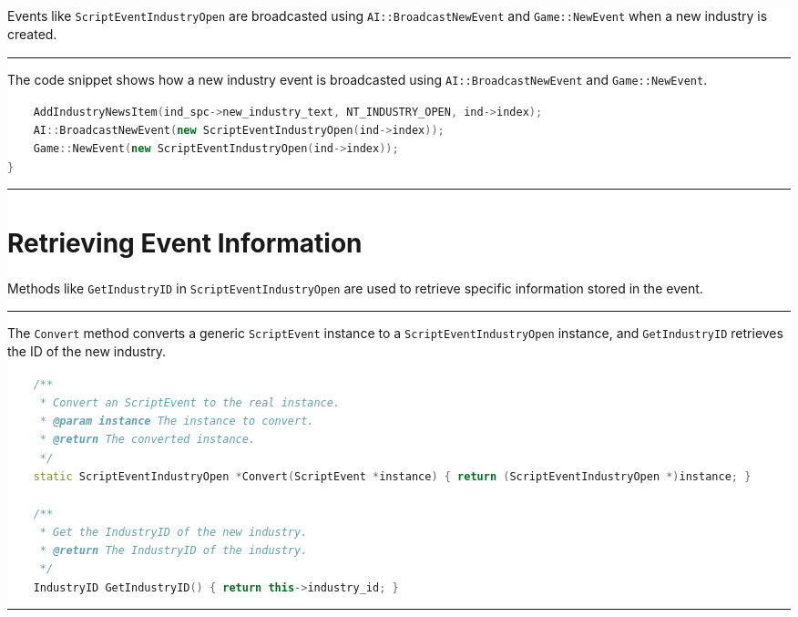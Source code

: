 Events like <SwmToken path="src/script/api/script_event_types.hpp" pos="615:2:2" line-data="class ScriptEventIndustryOpen : public ScriptEvent {">`ScriptEventIndustryOpen`</SwmToken> are broadcasted using <SwmToken path="src/industry_cmd.cpp" pos="1746:1:3" line-data="	AI::BroadcastNewEvent(new ScriptEventIndustryOpen(ind-&gt;index));">`AI::BroadcastNewEvent`</SwmToken> and <SwmToken path="src/industry_cmd.cpp" pos="1747:1:3" line-data="	Game::NewEvent(new ScriptEventIndustryOpen(ind-&gt;index));">`Game::NewEvent`</SwmToken> when a new industry is created.

<SwmSnippet path="/src/industry_cmd.cpp" line="1745">

---

The code snippet shows how a new industry event is broadcasted using <SwmToken path="src/industry_cmd.cpp" pos="1746:1:3" line-data="	AI::BroadcastNewEvent(new ScriptEventIndustryOpen(ind-&gt;index));">`AI::BroadcastNewEvent`</SwmToken> and <SwmToken path="src/industry_cmd.cpp" pos="1747:1:3" line-data="	Game::NewEvent(new ScriptEventIndustryOpen(ind-&gt;index));">`Game::NewEvent`</SwmToken>.

```c++
	AddIndustryNewsItem(ind_spc->new_industry_text, NT_INDUSTRY_OPEN, ind->index);
	AI::BroadcastNewEvent(new ScriptEventIndustryOpen(ind->index));
	Game::NewEvent(new ScriptEventIndustryOpen(ind->index));
}
```

---

</SwmSnippet>

# Retrieving Event Information

Methods like <SwmToken path="src/script/api/script_event_types.hpp" pos="638:3:3" line-data="	IndustryID GetIndustryID() { return this-&gt;industry_id; }">`GetIndustryID`</SwmToken> in <SwmToken path="src/script/api/script_event_types.hpp" pos="615:2:2" line-data="class ScriptEventIndustryOpen : public ScriptEvent {">`ScriptEventIndustryOpen`</SwmToken> are used to retrieve specific information stored in the event.

<SwmSnippet path="/src/script/api/script_event_types.hpp" line="627">

---

The <SwmToken path="src/script/api/script_event_types.hpp" pos="628:3:3" line-data="	 * Convert an ScriptEvent to the real instance.">`Convert`</SwmToken> method converts a generic <SwmToken path="src/script/api/script_event_types.hpp" pos="628:7:7" line-data="	 * Convert an ScriptEvent to the real instance.">`ScriptEvent`</SwmToken> instance to a <SwmToken path="src/script/api/script_event_types.hpp" pos="632:3:3" line-data="	static ScriptEventIndustryOpen *Convert(ScriptEvent *instance) { return (ScriptEventIndustryOpen *)instance; }">`ScriptEventIndustryOpen`</SwmToken> instance, and <SwmToken path="src/script/api/script_event_types.hpp" pos="638:3:3" line-data="	IndustryID GetIndustryID() { return this-&gt;industry_id; }">`GetIndustryID`</SwmToken> retrieves the ID of the new industry.

```c++
	/**
	 * Convert an ScriptEvent to the real instance.
	 * @param instance The instance to convert.
	 * @return The converted instance.
	 */
	static ScriptEventIndustryOpen *Convert(ScriptEvent *instance) { return (ScriptEventIndustryOpen *)instance; }

	/**
	 * Get the IndustryID of the new industry.
	 * @return The IndustryID of the industry.
	 */
	IndustryID GetIndustryID() { return this->industry_id; }
```

---